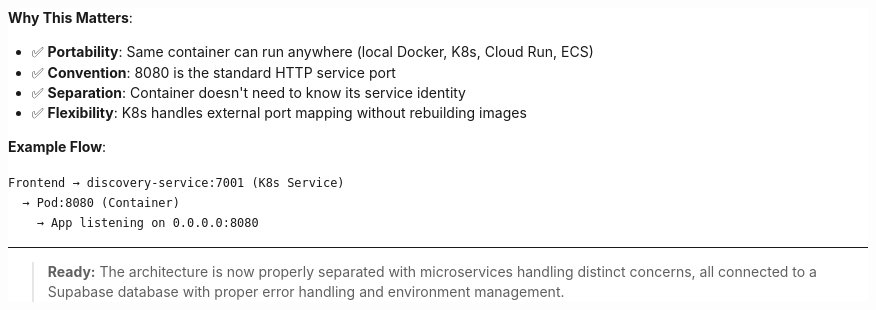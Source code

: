 **Why This Matters**:
- ✅ **Portability**: Same container can run anywhere (local Docker, K8s, Cloud Run, ECS)
- ✅ **Convention**: 8080 is the standard HTTP service port
- ✅ **Separation**: Container doesn't need to know its service identity
- ✅ **Flexibility**: K8s handles external port mapping without rebuilding images

**Example Flow**:
```
Frontend → discovery-service:7001 (K8s Service)
  → Pod:8080 (Container)
    → App listening on 0.0.0.0:8080
```

---

> **Ready:** The architecture is now properly separated with microservices handling distinct concerns, all connected to a Supabase database with proper error handling and environment management.